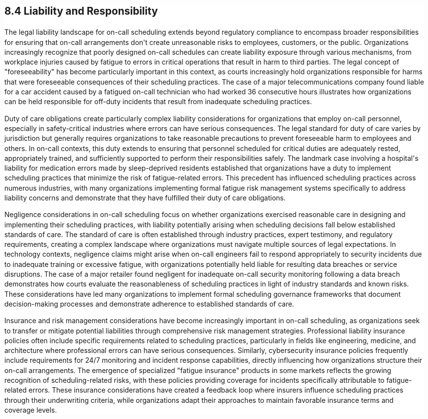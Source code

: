 ## 8.4 Liability and Responsibility

The legal liability landscape for on-call scheduling extends beyond regulatory compliance to encompass broader responsibilities for ensuring that on-call arrangements don't create unreasonable risks to employees, customers, or the public. Organizations increasingly recognize that poorly designed on-call schedules can create liability exposure through various mechanisms, from workplace injuries caused by fatigue to errors in critical operations that result in harm to third parties. The legal concept of "foreseeability" has become particularly important in this context, as courts increasingly hold organizations responsible for harms that were foreseeable consequences of their scheduling practices. The case of a major telecommunications company found liable for a car accident caused by a fatigued on-call technician who had worked 36 consecutive hours illustrates how organizations can be held responsible for off-duty incidents that result from inadequate scheduling practices.

Duty of care obligations create particularly complex liability considerations for organizations that employ on-call personnel, especially in safety-critical industries where errors can have serious consequences. The legal standard for duty of care varies by jurisdiction but generally requires organizations to take reasonable precautions to prevent foreseeable harm to employees and others. In on-call contexts, this duty extends to ensuring that personnel scheduled for critical duties are adequately rested, appropriately trained, and sufficiently supported to perform their responsibilities safely. The landmark case involving a hospital's liability for medication errors made by sleep-deprived residents established that organizations have a duty to implement scheduling practices that minimize the risk of fatigue-related errors. This precedent has influenced scheduling practices across numerous industries, with many organizations implementing formal fatigue risk management systems specifically to address liability concerns and demonstrate that they have fulfilled their duty of care obligations.

Negligence considerations in on-call scheduling focus on whether organizations exercised reasonable care in designing and implementing their scheduling practices, with liability potentially arising when scheduling decisions fall below established standards of care. The standard of care is often established through industry practices, expert testimony, and regulatory requirements, creating a complex landscape where organizations must navigate multiple sources of legal expectations. In technology contexts, negligence claims might arise when on-call engineers fail to respond appropriately to security incidents due to inadequate training or excessive fatigue, with organizations potentially held liable for resulting data breaches or service disruptions. The case of a major retailer found negligent for inadequate on-call security monitoring following a data breach demonstrates how courts evaluate the reasonableness of scheduling practices in light of industry standards and known risks. These considerations have led many organizations to implement formal scheduling governance frameworks that document decision-making processes and demonstrate adherence to established standards of care.

Insurance and risk management considerations have become increasingly important in on-call scheduling, as organizations seek to transfer or mitigate potential liabilities through comprehensive risk management strategies. Professional liability insurance policies often include specific requirements related to scheduling practices, particularly in fields like engineering, medicine, and architecture where professional errors can have serious consequences. Similarly, cybersecurity insurance policies frequently include requirements for 24/7 monitoring and incident response capabilities, directly influencing how organizations structure their on-call arrangements. The emergence of specialized "fatigue insurance" products in some markets reflects the growing recognition of scheduling-related risks, with these policies providing coverage for incidents specifically attributable to fatigue-related errors. These insurance considerations have created a feedback loop where insurers influence scheduling practices through their underwriting criteria, while organizations adapt their approaches to maintain favorable insurance terms and coverage levels.
